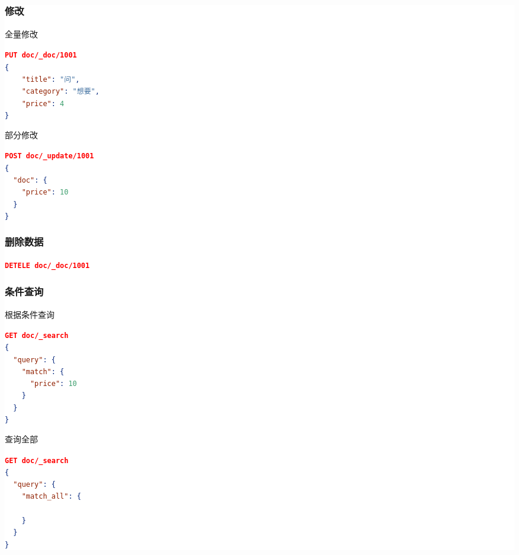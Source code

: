 ### 修改

全量修改

```json
PUT doc/_doc/1001
{
    "title": "问",
  	"category": "想要",
  	"price": 4
}
```

部分修改

```json
POST doc/_update/1001
{
  "doc": {
    "price": 10
  }
}
```

### 删除数据

```json
DETELE doc/_doc/1001
```

### 条件查询

根据条件查询

```json
GET doc/_search
{
  "query": {
    "match": {
      "price": 10
    }
  }
}
```

查询全部

```json
GET doc/_search
{
  "query": {
    "match_all": {
      
    }
  }
}
```
